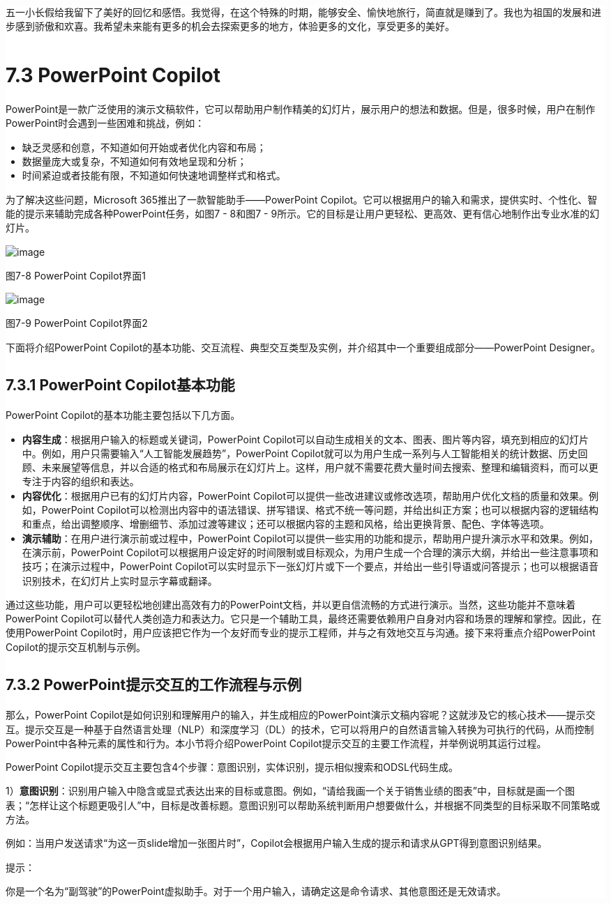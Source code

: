 五一小长假给我留下了美好的回忆和感悟。我觉得，在这个特殊的时期，能够安全、愉快地旅行，简直就是赚到了。我也为祖国的发展和进步感到骄傲和欢喜。我希望未来能有更多的机会去探索更多的地方，体验更多的文化，享受更多的美好。

# 7.3 PowerPoint Copilot
PowerPoint是一款广泛使用的演示文稿软件，它可以帮助用户制作精美的幻灯片，展示用户的想法和数据。但是，很多时候，用户在制作PowerPoint时会遇到一些困难和挑战，例如：
 - 缺乏灵感和创意，不知道如何开始或者优化内容和布局；
 - 数据量庞大或复杂，不知道如何有效地呈现和分析；
 - 时间紧迫或者技能有限，不知道如何快速地调整样式和格式。

为了解决这些问题，Microsoft 365推出了一款智能助手——PowerPoint Copilot。它可以根据用户的输入和需求，提供实时、个性化、智能的提示来辅助完成各种PowerPoint任务，如图7 - 8和图7 - 9所示。它的目标是让用户更轻松、更高效、更有信心地制作出专业水准的幻灯片。

![image](https://github.com/user-attachments/assets/05b99ecf-fded-4179-80e9-3db7a7d525ec)


图7-8 PowerPoint Copilot界面1

![image](https://github.com/user-attachments/assets/2385acd8-83f3-4cb4-b083-bc441c60088a)


图7-9 PowerPoint Copilot界面2

下面将介绍PowerPoint Copilot的基本功能、交互流程、典型交互类型及实例，并介绍其中一个重要组成部分——PowerPoint Designer。

## 7.3.1 PowerPoint Copilot基本功能
PowerPoint Copilot的基本功能主要包括以下几方面。
 - **内容生成**：根据用户输入的标题或关键词，PowerPoint Copilot可以自动生成相关的文本、图表、图片等内容，填充到相应的幻灯片中。例如，用户只需要输入“人工智能发展趋势”，PowerPoint Copilot就可以为用户生成一系列与人工智能相关的统计数据、历史回顾、未来展望等信息，并以合适的格式和布局展示在幻灯片上。这样，用户就不需要花费大量时间去搜索、整理和编辑资料，而可以更专注于内容的组织和表达。
 - **内容优化**：根据用户已有的幻灯片内容，PowerPoint Copilot可以提供一些改进建议或修改选项，帮助用户优化文档的质量和效果。例如，PowerPoint Copilot可以检测出内容中的语法错误、拼写错误、格式不统一等问题，并给出纠正方案；也可以根据内容的逻辑结构和重点，给出调整顺序、增删细节、添加过渡等建议；还可以根据内容的主题和风格，给出更换背景、配色、字体等选项。
 - **演示辅助**：在用户进行演示前或过程中，PowerPoint Copilot可以提供一些实用的功能和提示，帮助用户提升演示水平和效果。例如，在演示前，PowerPoint Copilot可以根据用户设定好的时间限制或目标观众，为用户生成一个合理的演示大纲，并给出一些注意事项和技巧；在演示过程中，PowerPoint Copilot可以实时显示下一张幻灯片或下一个要点，并给出一些引导语或问答提示；也可以根据语音识别技术，在幻灯片上实时显示字幕或翻译。

通过这些功能，用户可以更轻松地创建出高效有力的PowerPoint文档，并以更自信流畅的方式进行演示。当然，这些功能并不意味着PowerPoint Copilot可以替代人类创造力和表达力。它只是一个辅助工具，最终还需要依赖用户自身对内容和场景的理解和掌控。因此，在使用PowerPoint Copilot时，用户应该把它作为一个友好而专业的提示工程师，并与之有效地交互与沟通。接下来将重点介绍PowerPoint Copilot的提示交互机制与示例。

## 7.3.2 PowerPoint提示交互的工作流程与示例
那么，PowerPoint Copilot是如何识别和理解用户的输入，并生成相应的PowerPoint演示文稿内容呢？这就涉及它的核心技术——提示交互。提示交互是一种基于自然语言处理（NLP）和深度学习（DL）的技术，它可以将用户的自然语言输入转换为可执行的代码，从而控制PowerPoint中各种元素的属性和行为。本小节将介绍PowerPoint Copilot提示交互的主要工作流程，并举例说明其运行过程。

PowerPoint Copilot提示交互主要包含4个步骤：意图识别，实体识别，提示相似搜索和ODSL代码生成。

1）**意图识别**：识别用户输入中隐含或显式表达出来的目标或意图。例如，“请给我画一个关于销售业绩的图表”中，目标就是画一个图表；“怎样让这个标题更吸引人”中，目标是改善标题。意图识别可以帮助系统判断用户想要做什么，并根据不同类型的目标采取不同策略或方法。

例如：当用户发送请求“为这一页slide增加一张图片时”，Copilot会根据用户输入生成的提示和请求从GPT得到意图识别结果。

提示：

你是一个名为“副驾驶”的PowerPoint虚拟助手。对于一个用户输入，请确定这是命令请求、其他意图还是无效请求。
